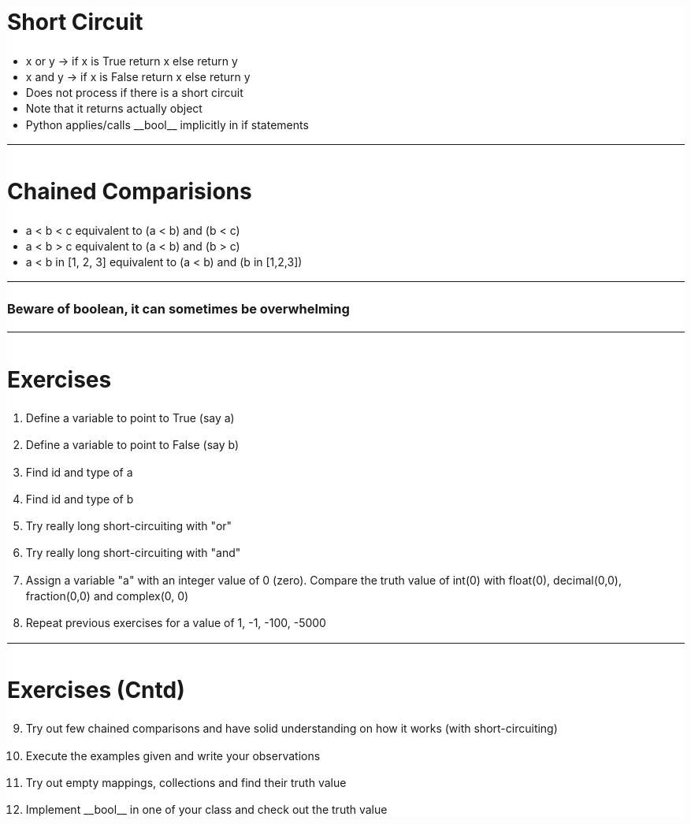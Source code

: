 
# Short Circuit
* x or y -> if x is True return x else return y
* x and y -> if x is False return x else return y
* Does not process if there is a short circuit
* Note that it returns actually object
* Python applies/calls \_\_bool\_\_ implicitly in if statements

---

# Chained Comparisions
* a < b < c equivalent to (a < b) and (b < c)
* a < b > c equivalent to (a < b) and (b > c)
* a < b in [1, 2, 3] equivalent to (a < b) and (b in [1,2,3])

---

### Beware of boolean, it can sometimes be overwhelming

---

# Exercises

1. Define a variable to point to True (say a)

2. Define a variable to point to False (say b)

3. Find id and type of a

4. Find id and type of b

5. Try really long short-circuiting with "or"

6. Try really long short-circuiting with "and"

7. Assign a variable "a" with an integer value of 0 (zero). Compare the truth value of int(0) with float(0), decimal(0,0), fraction(0,0) and complex(0, 0)

8. Repeat previous exercises for a value of 1, -1, -100, -5000

---

# Exercises (Cntd)

9. Try out few chained comparisons and have solid understanding on how it works (with short-circuiting)

10. Execute the examples given and write your observations

11. Try out empty mappings, collections and find their truth value

12. Implement \_\_bool\_\_ in one of your class and check out the truth value
